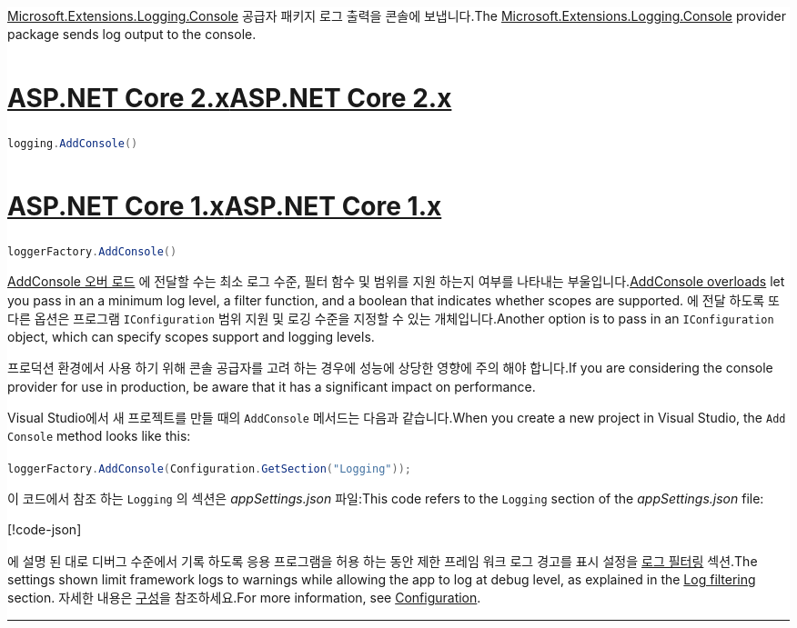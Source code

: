 <span data-ttu-id="b103b-348">[Microsoft.Extensions.Logging.Console](https://www.nuget.org/packages/Microsoft.Extensions.Logging.Console) 공급자 패키지 로그 출력을 콘솔에 보냅니다.</span><span class="sxs-lookup"><span data-stu-id="b103b-348">The [Microsoft.Extensions.Logging.Console](https://www.nuget.org/packages/Microsoft.Extensions.Logging.Console) provider package sends log output to the console.</span></span> 

# <a name="aspnet-core-2xtabaspnetcore2x"></a>[<span data-ttu-id="b103b-349">ASP.NET Core 2.x</span><span class="sxs-lookup"><span data-stu-id="b103b-349">ASP.NET Core 2.x</span></span>](#tab/aspnetcore2x)

```csharp
logging.AddConsole()
```

# <a name="aspnet-core-1xtabaspnetcore1x"></a>[<span data-ttu-id="b103b-350">ASP.NET Core 1.x</span><span class="sxs-lookup"><span data-stu-id="b103b-350">ASP.NET Core 1.x</span></span>](#tab/aspnetcore1x)

```csharp
loggerFactory.AddConsole()
```

<span data-ttu-id="b103b-351">[AddConsole 오버 로드](https://docs.microsoft.com/aspnet/core/api/microsoft.extensions.logging.consoleloggerextensions) 에 전달할 수는 최소 로그 수준, 필터 함수 및 범위를 지원 하는지 여부를 나타내는 부울입니다.</span><span class="sxs-lookup"><span data-stu-id="b103b-351">[AddConsole overloads](https://docs.microsoft.com/aspnet/core/api/microsoft.extensions.logging.consoleloggerextensions) let you pass in an a minimum log level, a filter function, and a boolean that indicates whether scopes are supported.</span></span>  <span data-ttu-id="b103b-352">에 전달 하도록 또 다른 옵션은 프로그램 `IConfiguration` 범위 지원 및 로깅 수준을 지정할 수 있는 개체입니다.</span><span class="sxs-lookup"><span data-stu-id="b103b-352">Another option is to pass in an `IConfiguration` object, which can specify scopes support and logging levels.</span></span> 

<span data-ttu-id="b103b-353">프로덕션 환경에서 사용 하기 위해 콘솔 공급자를 고려 하는 경우에 성능에 상당한 영향에 주의 해야 합니다.</span><span class="sxs-lookup"><span data-stu-id="b103b-353">If you are considering the console provider for use in production, be aware that it has a significant impact on performance.</span></span>

<span data-ttu-id="b103b-354">Visual Studio에서 새 프로젝트를 만들 때의 `AddConsole` 메서드는 다음과 같습니다.</span><span class="sxs-lookup"><span data-stu-id="b103b-354">When you create a new project in Visual Studio, the `AddConsole` method looks like this:</span></span>

```csharp
loggerFactory.AddConsole(Configuration.GetSection("Logging"));
```

<span data-ttu-id="b103b-355">이 코드에서 참조 하는 `Logging` 의 섹션은 *appSettings.json* 파일:</span><span class="sxs-lookup"><span data-stu-id="b103b-355">This code refers to the `Logging` section of the *appSettings.json* file:</span></span>

[!code-json[](logging/sample//appsettings.json)]

<span data-ttu-id="b103b-356">에 설명 된 대로 디버그 수준에서 기록 하도록 응용 프로그램을 허용 하는 동안 제한 프레임 워크 로그 경고를 표시 설정을 [로그 필터링](#log-filtering) 섹션.</span><span class="sxs-lookup"><span data-stu-id="b103b-356">The settings shown limit framework logs to warnings while allowing the app to log at debug level, as explained in the [Log filtering](#log-filtering) section.</span></span> <span data-ttu-id="b103b-357">자세한 내용은 [구성](configuration.md)을 참조하세요.</span><span class="sxs-lookup"><span data-stu-id="b103b-357">For more information, see [Configuration](configuration.md).</span></span>

---